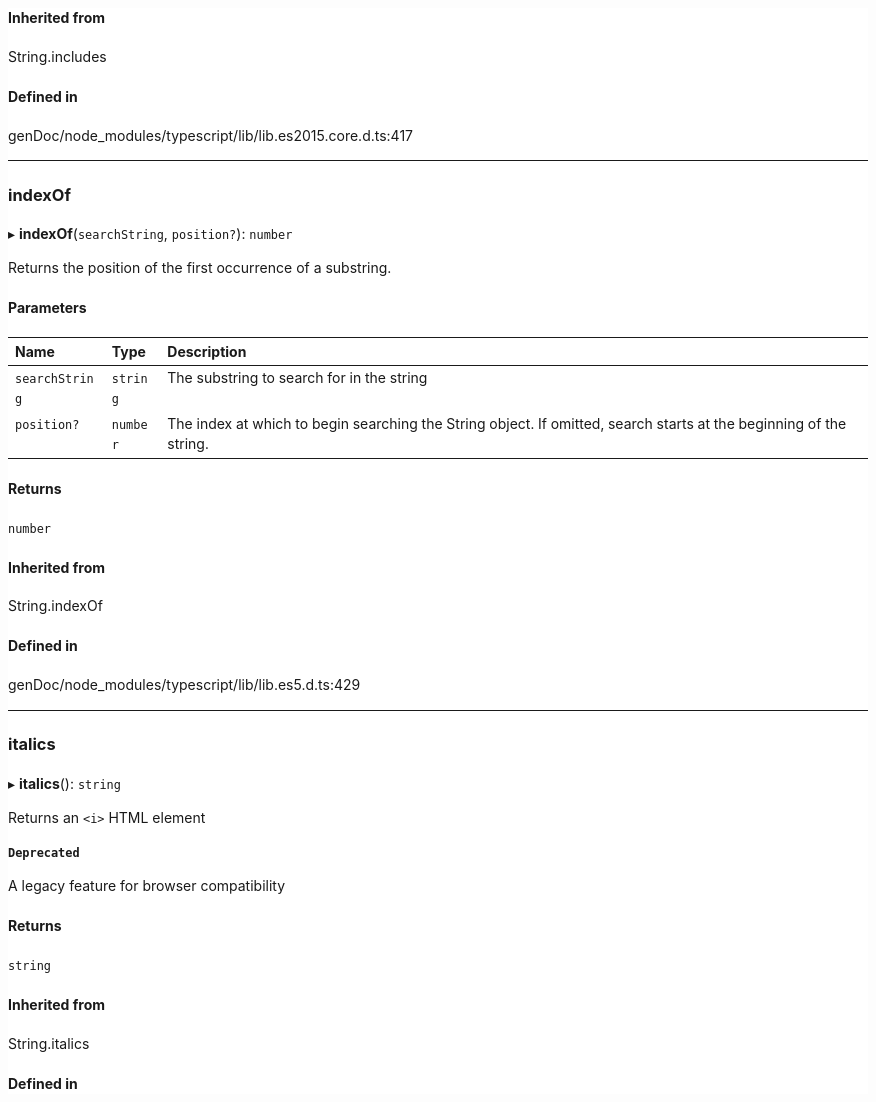 #### Inherited from

String.includes

#### Defined in

genDoc/node_modules/typescript/lib/lib.es2015.core.d.ts:417

___

### indexOf

▸ **indexOf**(`searchString`, `position?`): `number`

Returns the position of the first occurrence of a substring.

#### Parameters

| Name | Type | Description |
| :------ | :------ | :------ |
| `searchString` | `string` | The substring to search for in the string |
| `position?` | `number` | The index at which to begin searching the String object. If omitted, search starts at the beginning of the string. |

#### Returns

`number`

#### Inherited from

String.indexOf

#### Defined in

genDoc/node_modules/typescript/lib/lib.es5.d.ts:429

___

### italics

▸ **italics**(): `string`

Returns an `<i>` HTML element

**`Deprecated`**

A legacy feature for browser compatibility

#### Returns

`string`

#### Inherited from

String.italics

#### Defined in

